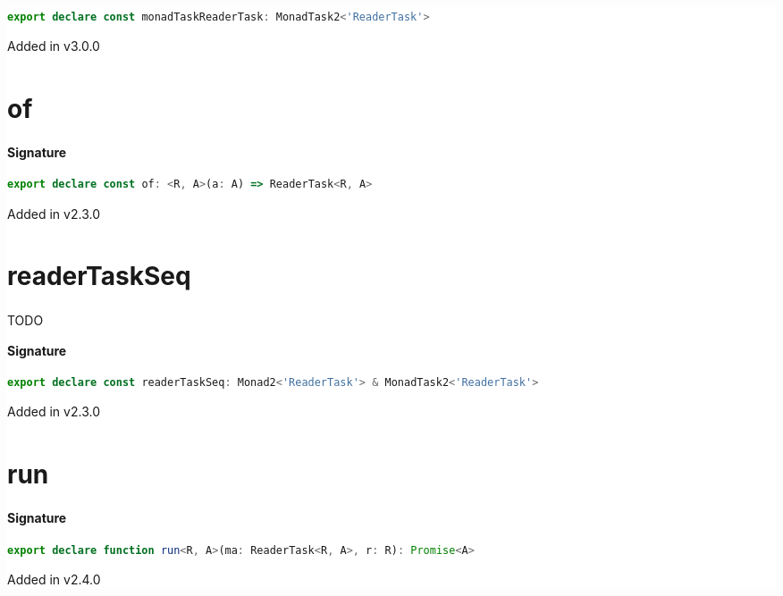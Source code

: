 ```ts
export declare const monadTaskReaderTask: MonadTask2<'ReaderTask'>
```

Added in v3.0.0

# of

**Signature**

```ts
export declare const of: <R, A>(a: A) => ReaderTask<R, A>
```

Added in v2.3.0

# readerTaskSeq

TODO

**Signature**

```ts
export declare const readerTaskSeq: Monad2<'ReaderTask'> & MonadTask2<'ReaderTask'>
```

Added in v2.3.0

# run

**Signature**

```ts
export declare function run<R, A>(ma: ReaderTask<R, A>, r: R): Promise<A>
```

Added in v2.4.0

